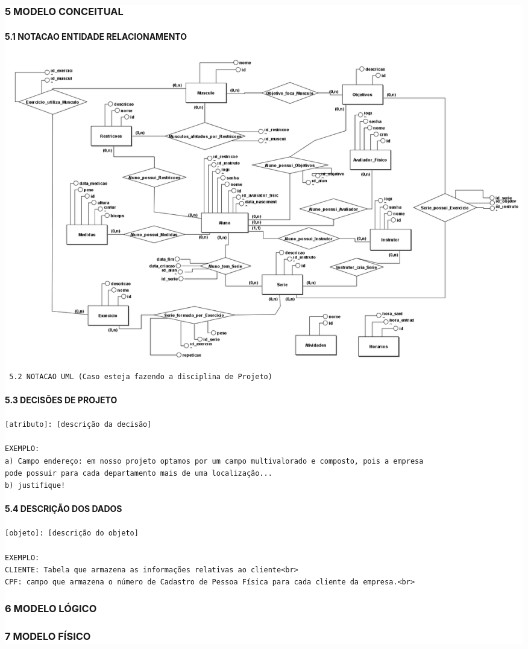 

### 5	MODELO CONCEITUAL<br>
#### 5.1 NOTACAO ENTIDADE RELACIONAMENTO
![Alt text](https://github.com/Ldipr3/Topicos-Trabalho-BD2/blob/master/Conceitual_1.png)
    
     5.2 NOTACAO UML (Caso esteja fazendo a disciplina de Projeto)

#### 5.3 DECISÕES DE PROJETO
    [atributo]: [descrição da decisão]
    
    EXEMPLO:
    a) Campo endereço: em nosso projeto optamos por um campo multivalorado e composto, pois a empresa 
    pode possuir para cada departamento mais de uma localização... 
    b) justifique!

#### 5.4 DESCRIÇÃO DOS DADOS 
    [objeto]: [descrição do objeto]
    
    EXEMPLO:
    CLIENTE: Tabela que armazena as informações relativas ao cliente<br>
    CPF: campo que armazena o número de Cadastro de Pessoa Física para cada cliente da empresa.<br>

### 6	MODELO LÓGICO<br>


### 7	MODELO FÍSICO<br>
